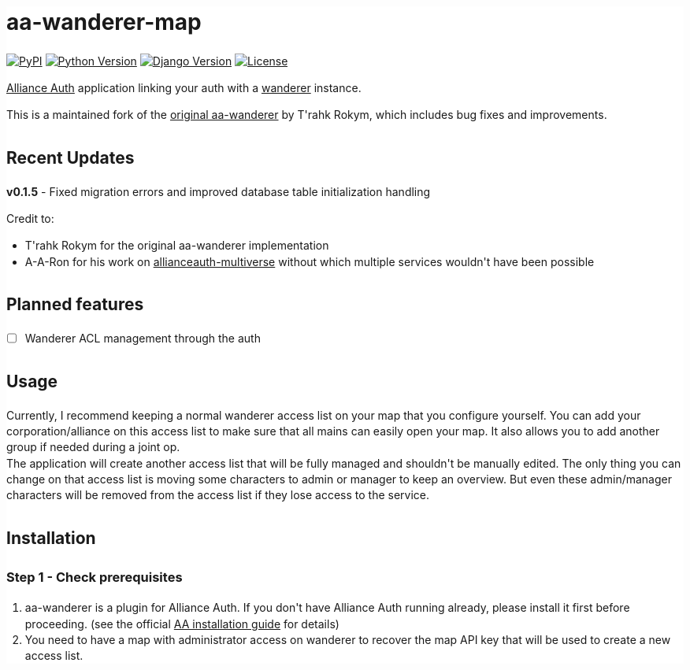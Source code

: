 # aa-wanderer-map

[![PyPI](https://img.shields.io/pypi/v/aa-wanderer-map)](https://pypi.org/project/aa-wanderer-map/)
[![Python Version](https://img.shields.io/pypi/pyversions/aa-wanderer-map)](https://pypi.org/project/aa-wanderer-map/)
[![Django Version](https://img.shields.io/badge/django-4.2-blue)](https://www.djangoproject.com/)
[![License](https://img.shields.io/github/license/guarzo/aa-wanderer-map)](https://github.com/guarzo/aa-wanderer-map/blob/main/LICENSE)

[Alliance Auth](https://gitlab.com/allianceauth/allianceauth) application linking your auth with a [wanderer](https://wanderer.ltd/) instance.

This is a maintained fork of the [original aa-wanderer](https://gitlab.com/r0kym/aa-wanderer) by T'rahk Rokym, which includes bug fixes and improvements.

## Recent Updates

**v0.1.5** - Fixed migration errors and improved database table initialization handling

Credit to:
- T'rahk Rokym for the original aa-wanderer implementation
- A-A-Ron for his work on [allianceauth-multiverse](https://github.com/Solar-Helix-Independent-Transport/allianceauth-discord-multiverse) without which multiple services wouldn't have been possible

## Planned features
- [ ] Wanderer ACL management through the auth

## Usage
Currently, I recommend keeping a normal wanderer access list on your map that you configure yourself.
You can add your corporation/alliance on this access list to make sure that all mains can easily open your map.
It also allows you to add another group if needed during a joint op. \
The application will create another access list that will be fully managed and shouldn't be manually edited.
The only thing you can change on that access list is moving some characters to admin or manager to keep an overview.
But even these admin/manager characters will be removed from the access list if they lose access to the service.

## Installation

### Step 1 - Check prerequisites

1. aa-wanderer is a plugin for Alliance Auth. If you don't have Alliance Auth running already, please install it first before proceeding. (see the official [AA installation guide](https://allianceauth.readthedocs.io/en/latest/installation/auth/allianceauth/) for details)
2. You need to have a map with administrator access on wanderer to recover the map API key that will be used to create a new access list.

